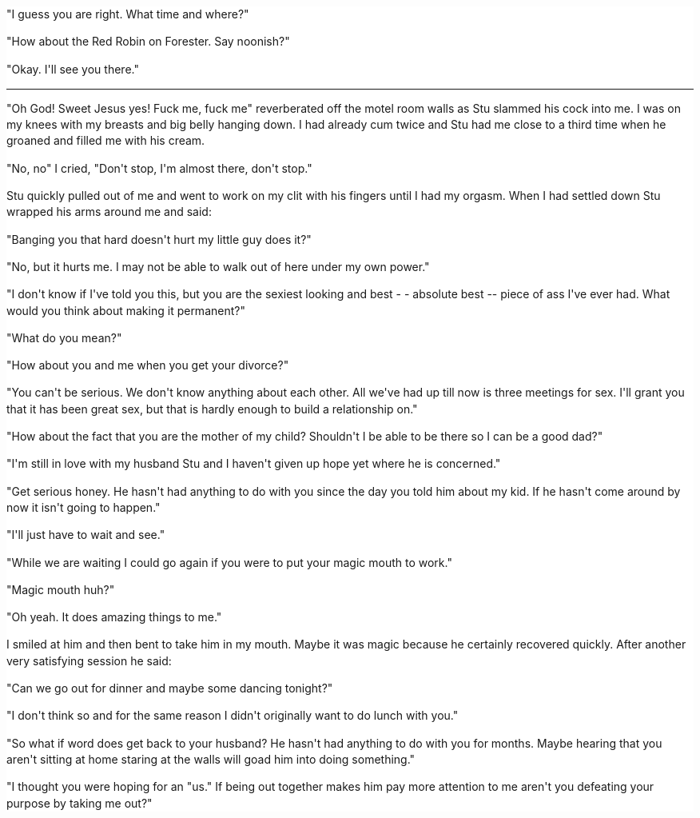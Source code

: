 "I guess you are right. What time and where?" 

"How about the Red Robin on Forester. Say noonish?" 

"Okay. I'll see you there." 

--------------------- 

"Oh God! Sweet Jesus yes! Fuck me, fuck me" reverberated off the motel room walls as Stu slammed his cock into me. I was on my knees with my breasts and big belly hanging down. I had already cum twice and Stu had me close to a third time when he groaned and filled me with his cream. 

"No, no" I cried, "Don't stop, I'm almost there, don't stop." 

Stu quickly pulled out of me and went to work on my clit with his fingers until I had my orgasm. When I had settled down Stu wrapped his arms around me and said: 

"Banging you that hard doesn't hurt my little guy does it?" 

"No, but it hurts me. I may not be able to walk out of here under my own power." 

"I don't know if I've told you this, but you are the sexiest looking and best - - absolute best -- piece of ass I've ever had. What would you think about making it permanent?" 

"What do you mean?" 

"How about you and me when you get your divorce?" 

"You can't be serious. We don't know anything about each other. All we've had up till now is three meetings for sex. I'll grant you that it has been great sex, but that is hardly enough to build a relationship on." 

"How about the fact that you are the mother of my child? Shouldn't I be able to be there so I can be a good dad?" 

"I'm still in love with my husband Stu and I haven't given up hope yet where he is concerned." 

"Get serious honey. He hasn't had anything to do with you since the day you told him about my kid. If he hasn't come around by now it isn't going to happen." 

"I'll just have to wait and see." 

"While we are waiting I could go again if you were to put your magic mouth to work." 

"Magic mouth huh?" 

"Oh yeah. It does amazing things to me." 

I smiled at him and then bent to take him in my mouth. Maybe it was magic because he certainly recovered quickly. After another very satisfying session he said: 

"Can we go out for dinner and maybe some dancing tonight?" 

"I don't think so and for the same reason I didn't originally want to do lunch with you." 

"So what if word does get back to your husband? He hasn't had anything to do with you for months. Maybe hearing that you aren't sitting at home staring at the walls will goad him into doing something." 

"I thought you were hoping for an "us." If being out together makes him pay more attention to me aren't you defeating your purpose by taking me out?" 
